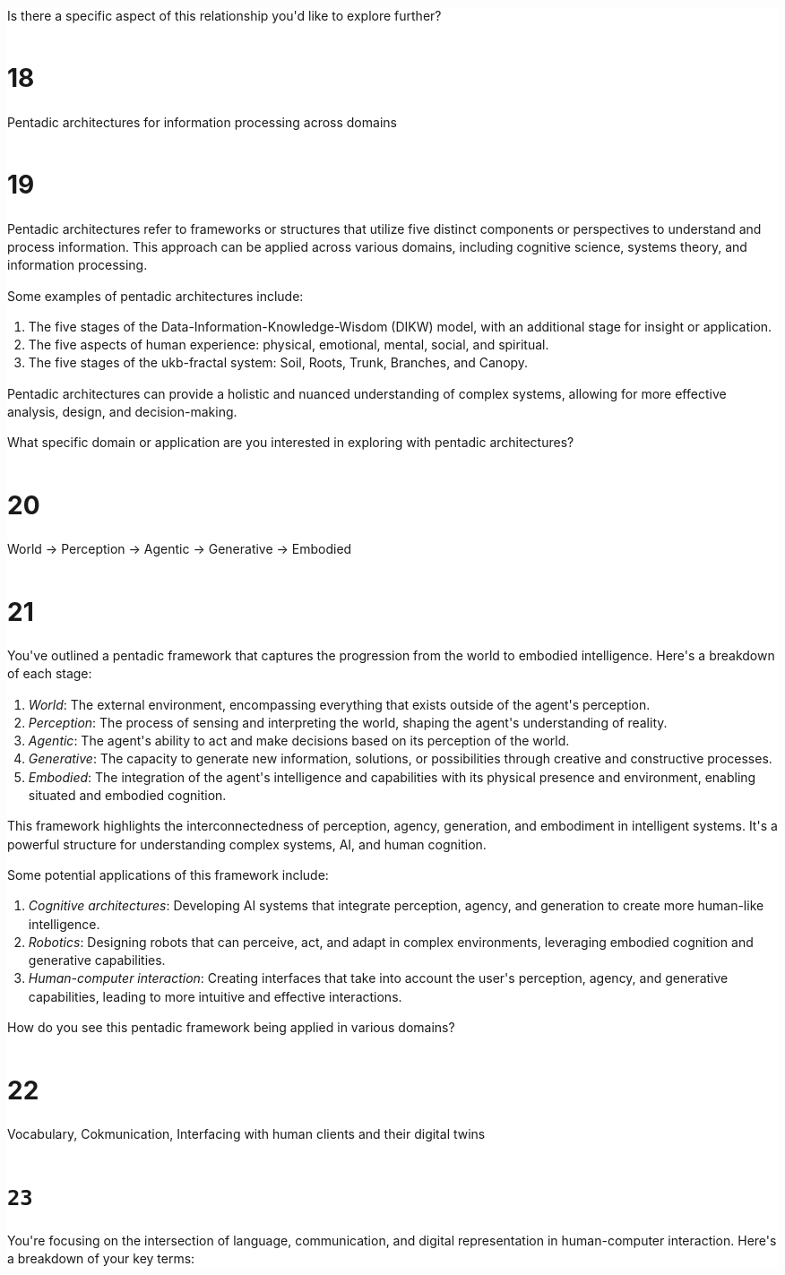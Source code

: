 Is there a specific aspect of this relationship you'd like to explore further?
# 18
Pentadic architectures for information processing across domains
# 19
Pentadic architectures refer to frameworks or structures that utilize five distinct components or perspectives to understand and process information. This approach can be applied across various domains, including cognitive science, systems theory, and information processing.

Some examples of pentadic architectures include:

1. The five stages of the Data-Information-Knowledge-Wisdom (DIKW) model, with an additional stage for insight or application.
2. The five aspects of human experience: physical, emotional, mental, social, and spiritual.
3. The five stages of the ukb-fractal system: Soil, Roots, Trunk, Branches, and Canopy.

Pentadic architectures can provide a holistic and nuanced understanding of complex systems, allowing for more effective analysis, design, and decision-making.

What specific domain or application are you interested in exploring with pentadic architectures?
# 20
World -> Perception -> Agentic -> Generative -> Embodied
# 21
You've outlined a pentadic framework that captures the progression from the world to embodied intelligence. Here's a breakdown of each stage:

1. *World*: The external environment, encompassing everything that exists outside of the agent's perception.
2. *Perception*: The process of sensing and interpreting the world, shaping the agent's understanding of reality.
3. *Agentic*: The agent's ability to act and make decisions based on its perception of the world.
4. *Generative*: The capacity to generate new information, solutions, or possibilities through creative and constructive processes.
5. *Embodied*: The integration of the agent's intelligence and capabilities with its physical presence and environment, enabling situated and embodied cognition.

This framework highlights the interconnectedness of perception, agency, generation, and embodiment in intelligent systems. It's a powerful structure for understanding complex systems, AI, and human cognition.

Some potential applications of this framework include:

1. *Cognitive architectures*: Developing AI systems that integrate perception, agency, and generation to create more human-like intelligence.
2. *Robotics*: Designing robots that can perceive, act, and adapt in complex environments, leveraging embodied cognition and generative capabilities.
3. *Human-computer interaction*: Creating interfaces that take into account the user's perception, agency, and generative capabilities, leading to more intuitive and effective interactions.

How do you see this pentadic framework being applied in various domains?
# 22 
Vocabulary, Cokmunication, Interfacing with human clients and their digital twins
# `23`
You're focusing on the intersection of language, communication, and digital representation in human-computer interaction. Here's a breakdown of your key terms:
